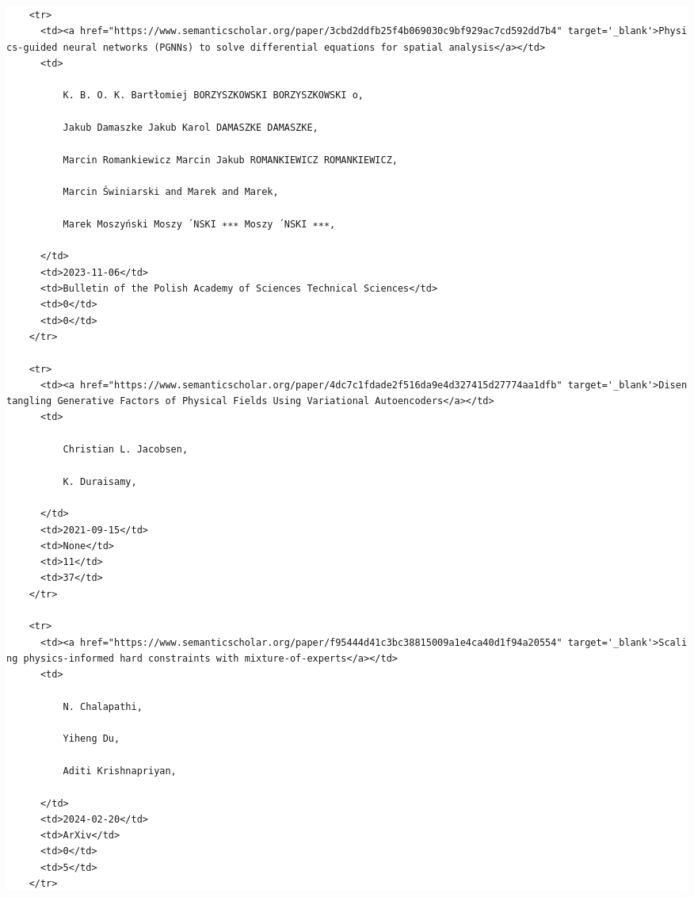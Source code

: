         <tr>
          <td><a href="https://www.semanticscholar.org/paper/3cbd2ddfb25f4b069030c9bf929ac7cd592dd7b4" target='_blank'>Physics-guided neural networks (PGNNs) to solve differential equations for spatial analysis</a></td>
          <td>
            
              K. B. O. K. Bartłomiej BORZYSZKOWSKI BORZYSZKOWSKI o,
            
              Jakub Damaszke Jakub Karol DAMASZKE DAMASZKE,
            
              Marcin Romankiewicz Marcin Jakub ROMANKIEWICZ ROMANKIEWICZ,
            
              Marcin Świniarski and Marek and Marek,
            
              Marek Moszyński Moszy ´NSKI ∗∗∗ Moszy ´NSKI ∗∗∗,
            
          </td>
          <td>2023-11-06</td>
          <td>Bulletin of the Polish Academy of Sciences Technical Sciences</td>
          <td>0</td>
          <td>0</td>
        </tr>
    
        <tr>
          <td><a href="https://www.semanticscholar.org/paper/4dc7c1fdade2f516da9e4d327415d27774aa1dfb" target='_blank'>Disentangling Generative Factors of Physical Fields Using Variational Autoencoders</a></td>
          <td>
            
              Christian L. Jacobsen,
            
              K. Duraisamy,
            
          </td>
          <td>2021-09-15</td>
          <td>None</td>
          <td>11</td>
          <td>37</td>
        </tr>
    
        <tr>
          <td><a href="https://www.semanticscholar.org/paper/f95444d41c3bc38815009a1e4ca40d1f94a20554" target='_blank'>Scaling physics-informed hard constraints with mixture-of-experts</a></td>
          <td>
            
              N. Chalapathi,
            
              Yiheng Du,
            
              Aditi Krishnapriyan,
            
          </td>
          <td>2024-02-20</td>
          <td>ArXiv</td>
          <td>0</td>
          <td>5</td>
        </tr>
    